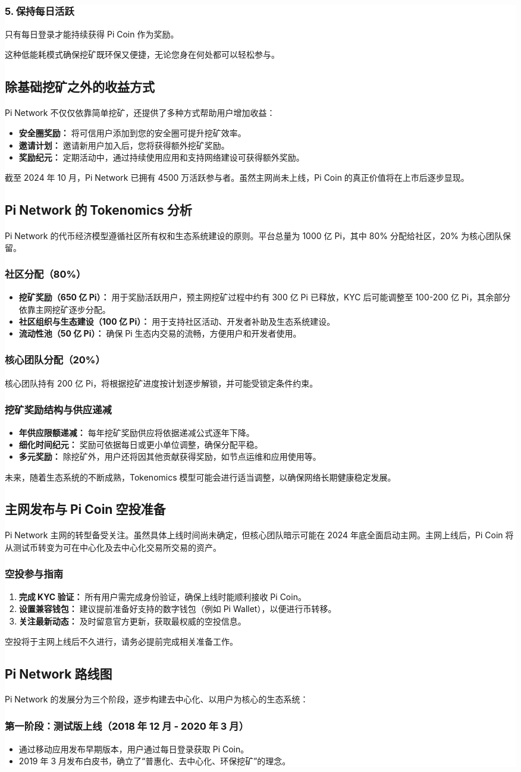 ### 5. 保持每日活跃
只有每日登录才能持续获得 Pi Coin 作为奖励。

这种低能耗模式确保挖矿既环保又便捷，无论您身在何处都可以轻松参与。

## 除基础挖矿之外的收益方式

Pi Network 不仅仅依靠简单挖矿，还提供了多种方式帮助用户增加收益：

- **安全圈奖励：** 将可信用户添加到您的安全圈可提升挖矿效率。  
- **邀请计划：** 邀请新用户加入后，您将获得额外挖矿奖励。  
- **奖励纪元：** 定期活动中，通过持续使用应用和支持网络建设可获得额外奖励。

截至 2024 年 10 月，Pi Network 已拥有 4500 万活跃参与者。虽然主网尚未上线，Pi Coin 的真正价值将在上市后逐步显现。

## Pi Network 的 Tokenomics 分析

Pi Network 的代币经济模型遵循社区所有权和生态系统建设的原则。平台总量为 1000 亿 Pi，其中 80% 分配给社区，20% 为核心团队保留。

### 社区分配（80%）
- **挖矿奖励（650 亿 Pi）：** 用于奖励活跃用户，预主网挖矿过程中约有 300 亿 Pi 已释放，KYC 后可能调整至 100-200 亿 Pi，其余部分依靠主网挖矿逐步分配。  
- **社区组织与生态建设（100 亿 Pi）：** 用于支持社区活动、开发者补助及生态系统建设。  
- **流动性池（50 亿 Pi）：** 确保 Pi 生态内交易的流畅，方便用户和开发者使用。

### 核心团队分配（20%）
核心团队持有 200 亿 Pi，将根据挖矿进度按计划逐步解锁，并可能受锁定条件约束。

### 挖矿奖励结构与供应递减
- **年供应限额递减：** 每年挖矿奖励供应将依据递减公式逐年下降。  
- **细化时间纪元：** 奖励可依据每日或更小单位调整，确保分配平稳。  
- **多元奖励：** 除挖矿外，用户还将因其他贡献获得奖励，如节点运维和应用使用等。

未来，随着生态系统的不断成熟，Tokenomics 模型可能会进行适当调整，以确保网络长期健康稳定发展。

## 主网发布与 Pi Coin 空投准备

Pi Network 主网的转型备受关注。虽然具体上线时间尚未确定，但核心团队暗示可能在 2024 年底全面启动主网。主网上线后，Pi Coin 将从测试币转变为可在中心化及去中心化交易所交易的资产。

### 空投参与指南

1. **完成 KYC 验证：** 所有用户需完成身份验证，确保上线时能顺利接收 Pi Coin。  
2. **设置兼容钱包：** 建议提前准备好支持的数字钱包（例如 Pi Wallet），以便进行币转移。  
3. **关注最新动态：** 及时留意官方更新，获取最权威的空投信息。

空投将于主网上线后不久进行，请务必提前完成相关准备工作。

## Pi Network 路线图

Pi Network 的发展分为三个阶段，逐步构建去中心化、以用户为核心的生态系统：

### 第一阶段：测试版上线（2018 年 12 月 - 2020 年 3 月）
- 通过移动应用发布早期版本，用户通过每日登录获取 Pi Coin。  
- 2019 年 3 月发布白皮书，确立了“普惠化、去中心化、环保挖矿”的理念。

